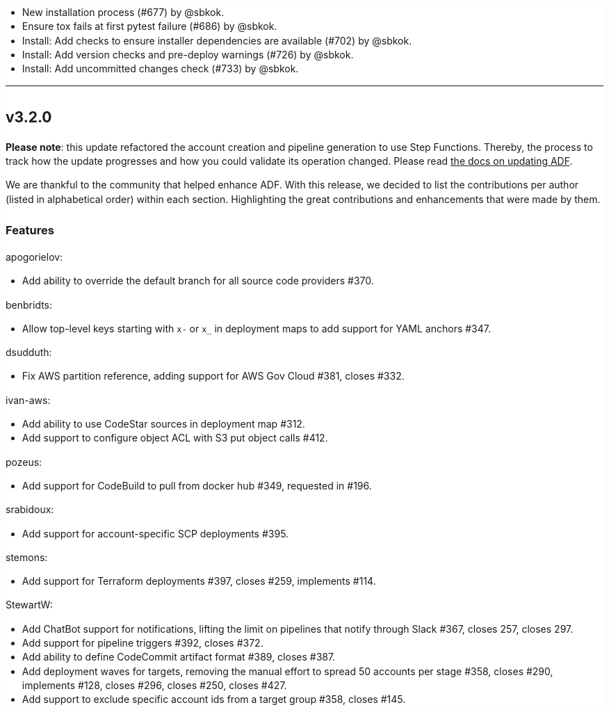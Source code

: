 - New installation process (#677) by @sbkok.
- Ensure tox fails at first pytest failure (#686) by @sbkok.
- Install: Add checks to ensure installer dependencies are available (#702) by @sbkok.
- Install: Add version checks and pre-deploy warnings (#726) by @sbkok.
- Install: Add uncommitted changes check (#733) by @sbkok.

---

## v3.2.0

__Please note__: this update refactored the account creation and pipeline
generation to use Step Functions.  Thereby, the process to track how the update
progresses and how you could validate its operation changed.
Please read [the docs on updating
ADF](https://github.com/awslabs/aws-deployment-framework/blob/3ae94baf6908a6f25177ea21cd2f2e0d3a5b808b/docs/admin-guide.md).

We are thankful to the community that helped enhance ADF.
With this release, we decided to list the contributions per author (listed in
alphabetical order) within each section.  Highlighting the great contributions
and enhancements that were made by them.

### Features

apogorielov:

- Add ability to override the default branch for all source code providers #370.

benbridts:

- Allow top-level keys starting with `x-` or `x_` in deployment maps to add
  support for YAML anchors #347.

dsudduth:

- Fix AWS partition reference, adding support for AWS Gov Cloud #381,
  closes #332.

ivan-aws:

- Add ability to use CodeStar sources in deployment map #312.
- Add support to configure object ACL with S3 put object calls #412.

pozeus:

- Add support for CodeBuild to pull from docker hub #349, requested in #196.

srabidoux:

- Add support for account-specific SCP deployments #395.

stemons:

- Add support for Terraform deployments #397, closes #259, implements #114.

StewartW:

- Add ChatBot support for notifications, lifting the limit on pipelines that
  notify through Slack #367, closes 257, closes 297.
- Add support for pipeline triggers #392, closes #372.
- Add ability to define CodeCommit artifact format #389, closes #387.
- Add deployment waves for targets, removing the manual effort to spread 50
  accounts per stage #358, closes #290, implements #128, closes #296,
  closes #250, closes #427.
- Add support to exclude specific account ids from a target group #358,
  closes #145.
